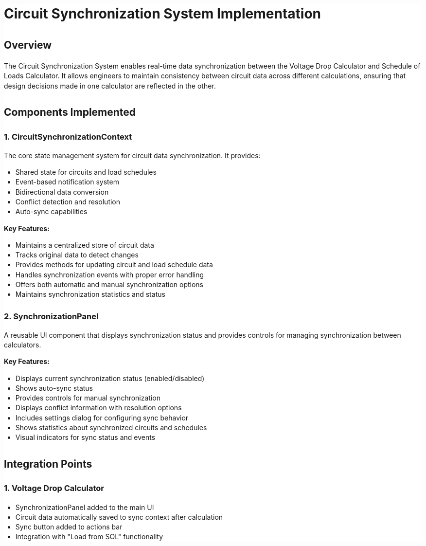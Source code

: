 # Circuit Synchronization System Implementation

## Overview

The Circuit Synchronization System enables real-time data synchronization between the Voltage Drop Calculator and Schedule of Loads Calculator. It allows engineers to maintain consistency between circuit data across different calculations, ensuring that design decisions made in one calculator are reflected in the other.

## Components Implemented

### 1. CircuitSynchronizationContext

The core state management system for circuit data synchronization. It provides:

- Shared state for circuits and load schedules
- Event-based notification system
- Bidirectional data conversion
- Conflict detection and resolution
- Auto-sync capabilities

**Key Features:**
- Maintains a centralized store of circuit data
- Tracks original data to detect changes
- Provides methods for updating circuit and load schedule data
- Handles synchronization events with proper error handling
- Offers both automatic and manual synchronization options
- Maintains synchronization statistics and status

### 2. SynchronizationPanel

A reusable UI component that displays synchronization status and provides controls for managing synchronization between calculators.

**Key Features:**
- Displays current synchronization status (enabled/disabled)
- Shows auto-sync status
- Provides controls for manual synchronization
- Displays conflict information with resolution options
- Includes settings dialog for configuring sync behavior
- Shows statistics about synchronized circuits and schedules
- Visual indicators for sync status and events

## Integration Points

### 1. Voltage Drop Calculator

- SynchronizationPanel added to the main UI
- Circuit data automatically saved to sync context after calculation
- Sync button added to actions bar
- Integration with "Load from SOL" functionality
